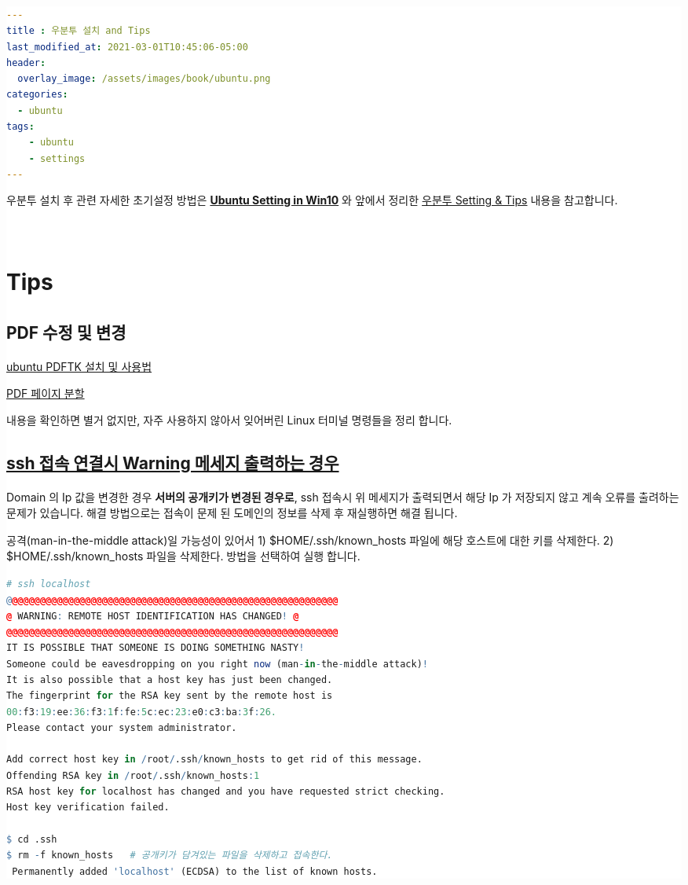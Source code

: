 ```yaml
---
title : 우분투 설치 and Tips
last_modified_at: 2021-03-01T10:45:06-05:00
header:
  overlay_image: /assets/images/book/ubuntu.png
categories:
  - ubuntu
tags: 
    - ubuntu
    - settings
---
```


우분투 설치 후 관련 자세한 초기설정 방법은 **[Ubuntu Setting in Win10](https://www.howtogeek.com/261417/how-to-change-your-user-account-in-windows-10s-ubuntu-bash-shell/)** 와 앞에서 정리한 [우분투 Setting & Tips](https://yongbeomkim.github.io/ubuntu/ubuntu-settings/) 내용을 참고합니다.

<br>

# **Tips**

## **PDF 수정 및 변경**

[ubuntu PDFTK 설치 및 사용법](https://linuxhint.com/install_pdftk_ubuntu/)

[PDF 페이지 분할](https://askubuntu.com/questions/56853/splitting-a-pdf-page-in-two)


내용을 확인하면 별거 없지만, 자주 사용하지 않아서 잊어버린 Linux 터미널 명령들을 정리 합니다.

## **[ssh 접속 연결시 Warning 메세지 출력하는 경우](https://hoyoung2.tistory.com/106)**

Domain 의 Ip 값을 변경한 경우 **서버의 공개키가 변경된 경우로**, ssh 접속시 위 메세지가 출력되면서 해당 Ip 가 저장되지 않고 계속 오류를 출려하는 문제가 있습니다. 해결 방법으로는 접속이 문제 된 도메인의 정보를 삭제 후 재실행하면 해결 됩니다.

공격(man-in-the-middle attack)일 가능성이 있어서 1) $HOME/.ssh/known_hosts 파일에 해당 호스트에 대한 키를 삭제한다. 2) $HOME/.ssh/known_hosts 파일을 삭제한다. 방법을 선택하여 실행 합니다.

```r
# ssh localhost
@@@@@@@@@@@@@@@@@@@@@@@@@@@@@@@@@@@@@@@@@@@@@@@@@@@@@@@@@@@ 
@ WARNING: REMOTE HOST IDENTIFICATION HAS CHANGED! @ 
@@@@@@@@@@@@@@@@@@@@@@@@@@@@@@@@@@@@@@@@@@@@@@@@@@@@@@@@@@@ 
IT IS POSSIBLE THAT SOMEONE IS DOING SOMETHING NASTY! 
Someone could be eavesdropping on you right now (man-in-the-middle attack)!
It is also possible that a host key has just been changed.
The fingerprint for the RSA key sent by the remote host is 
00:f3:19:ee:36:f3:1f:fe:5c:ec:23:e0:c3:ba:3f:26. 
Please contact your system administrator. 

Add correct host key in /root/.ssh/known_hosts to get rid of this message.
Offending RSA key in /root/.ssh/known_hosts:1
RSA host key for localhost has changed and you have requested strict checking.
Host key verification failed. 

$ cd .ssh
$ rm -f known_hosts   # 공개키가 담겨있는 파일을 삭제하고 접속한다. 
 Permanently added 'localhost' (ECDSA) to the list of known hosts.
```
